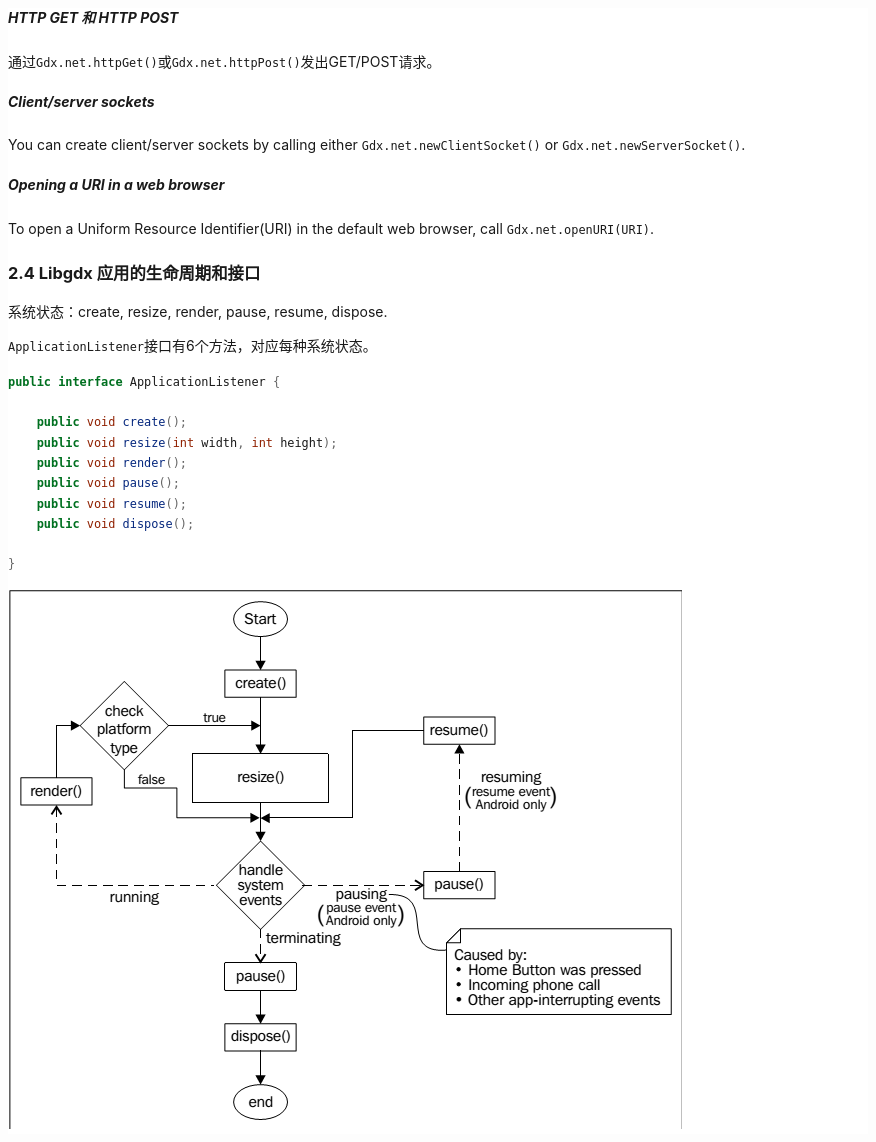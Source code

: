 ##### HTTP GET 和 HTTP POST

通过`Gdx.net.httpGet()`或`Gdx.net.httpPost()`发出GET/POST请求。

##### Client/server sockets

You can create client/server sockets by calling either `Gdx.net.newClientSocket()` or `Gdx.net.newServerSocket()`.

##### Opening a URI in a web browser

To open a Uniform Resource Identifier(URI) in the default web browser, call `Gdx.net.openURI(URI)`.

### 2.4 Libgdx 应用的生命周期和接口

系统状态：create, resize, render, pause, resume, dispose.

`ApplicationListener`接口有6个方法，对应每种系统状态。

```java
public interface ApplicationListener {

	public void create();
	public void resize(int width, int height);
	public void render();
	public void pause();
	public void resume();
	public void dispose();

}
```

![](app_life.png)
